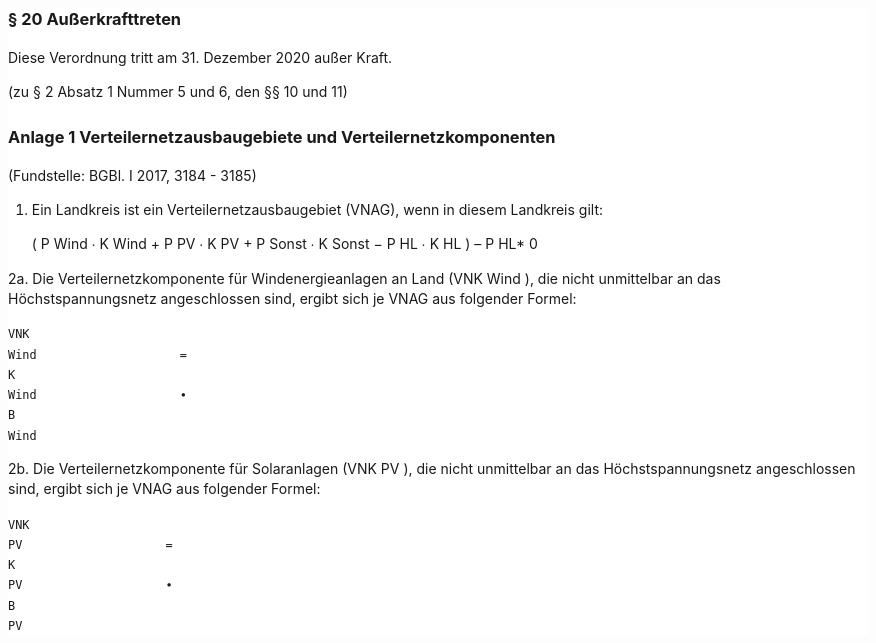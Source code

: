 ### § 20 Außerkrafttreten

Diese Verordnung tritt am 31. Dezember 2020 außer Kraft.

(zu § 2 Absatz 1 Nummer 5 und 6, den §§ 10 und 11)

### Anlage 1 Verteilernetzausbaugebiete und Verteilernetzkomponenten

(Fundstelle: BGBl. I 2017, 3184 - 3185)


1.  Ein Landkreis ist ein Verteilernetzausbaugebiet (VNAG), wenn in diesem
    Landkreis gilt:

    (
    P
    Wind                    ∙
    K
    Wind                    +
    P
    PV                    ∙
    K
    PV                    +
    P
    Sonst                    ∙
    K
    Sonst                    −
    P
    HL                    ∙
    K
    HL                   ) –
    P
    HL*                    0


2a. Die Verteilernetzkomponente für Windenergieanlagen an Land (VNK
    Wind                   ), die nicht unmittelbar an das
    Höchstspannungsnetz angeschlossen sind, ergibt sich je VNAG aus
    folgender Formel:

    VNK
    Wind                    =
    K
    Wind                    ∙
    B
    Wind


2b. Die Verteilernetzkomponente für Solaranlagen (VNK
    PV                   ), die nicht unmittelbar an das
    Höchstspannungsnetz angeschlossen sind, ergibt sich je VNAG aus
    folgender Formel:

    VNK
    PV                    =
    K
    PV                    ∙
    B
    PV
